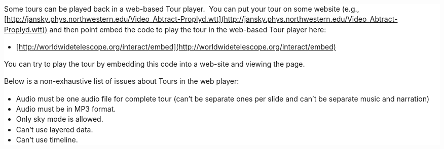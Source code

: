 Some tours can be played back in a web-based Tour player.  You can put your tour on some website (e.g., [http://jansky.phys.northwestern.edu/Video_Abtract-Proplyd.wtt](http://jansky.phys.northwestern.edu/Video_Abtract-Proplyd.wtt)) and then point embed the code to play the tour in the web-based Tour player here:

*   [http://worldwidetelescope.org/interact/embed](http://worldwidetelescope.org/interact/embed)

You can try to play the tour by embedding this code into a web-site and viewing the page.

Below is a non-exhaustive list of issues about Tours in the web player:

*   Audio must be one audio file for complete tour (can’t be separate ones per slide and can’t be separate music and narration)
*   Audio must be in MP3 format.
*   Only sky mode is allowed.
*   Can’t use layered data.
*   Can’t use timeline.
